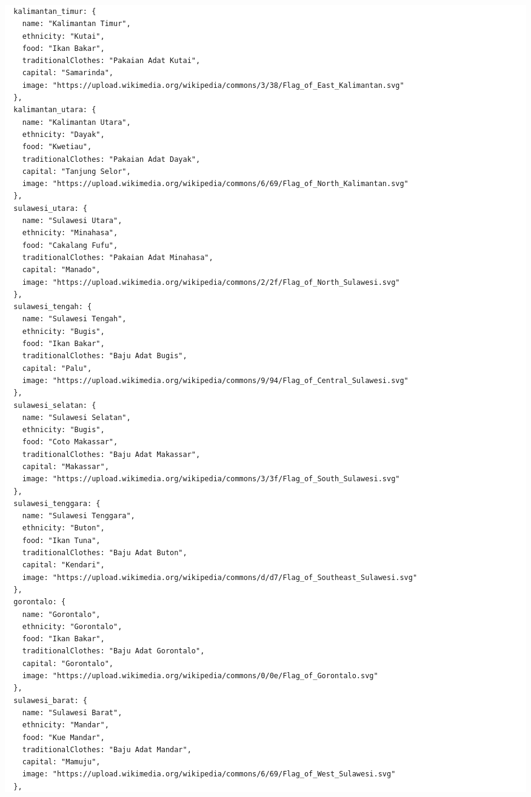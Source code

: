       kalimantan_timur: {
        name: "Kalimantan Timur",
        ethnicity: "Kutai",
        food: "Ikan Bakar",
        traditionalClothes: "Pakaian Adat Kutai",
        capital: "Samarinda",
        image: "https://upload.wikimedia.org/wikipedia/commons/3/38/Flag_of_East_Kalimantan.svg"
      },
      kalimantan_utara: {
        name: "Kalimantan Utara",
        ethnicity: "Dayak",
        food: "Kwetiau",
        traditionalClothes: "Pakaian Adat Dayak",
        capital: "Tanjung Selor",
        image: "https://upload.wikimedia.org/wikipedia/commons/6/69/Flag_of_North_Kalimantan.svg"
      },
      sulawesi_utara: {
        name: "Sulawesi Utara",
        ethnicity: "Minahasa",
        food: "Cakalang Fufu",
        traditionalClothes: "Pakaian Adat Minahasa",
        capital: "Manado",
        image: "https://upload.wikimedia.org/wikipedia/commons/2/2f/Flag_of_North_Sulawesi.svg"
      },
      sulawesi_tengah: {
        name: "Sulawesi Tengah",
        ethnicity: "Bugis",
        food: "Ikan Bakar",
        traditionalClothes: "Baju Adat Bugis",
        capital: "Palu",
        image: "https://upload.wikimedia.org/wikipedia/commons/9/94/Flag_of_Central_Sulawesi.svg"
      },
      sulawesi_selatan: {
        name: "Sulawesi Selatan",
        ethnicity: "Bugis",
        food: "Coto Makassar",
        traditionalClothes: "Baju Adat Makassar",
        capital: "Makassar",
        image: "https://upload.wikimedia.org/wikipedia/commons/3/3f/Flag_of_South_Sulawesi.svg"
      },
      sulawesi_tenggara: {
        name: "Sulawesi Tenggara",
        ethnicity: "Buton",
        food: "Ikan Tuna",
        traditionalClothes: "Baju Adat Buton",
        capital: "Kendari",
        image: "https://upload.wikimedia.org/wikipedia/commons/d/d7/Flag_of_Southeast_Sulawesi.svg"
      },
      gorontalo: {
        name: "Gorontalo",
        ethnicity: "Gorontalo",
        food: "Ikan Bakar",
        traditionalClothes: "Baju Adat Gorontalo",
        capital: "Gorontalo",
        image: "https://upload.wikimedia.org/wikipedia/commons/0/0e/Flag_of_Gorontalo.svg"
      },
      sulawesi_barat: {
        name: "Sulawesi Barat",
        ethnicity: "Mandar",
        food: "Kue Mandar",
        traditionalClothes: "Baju Adat Mandar",
        capital: "Mamuju",
        image: "https://upload.wikimedia.org/wikipedia/commons/6/69/Flag_of_West_Sulawesi.svg"
      },